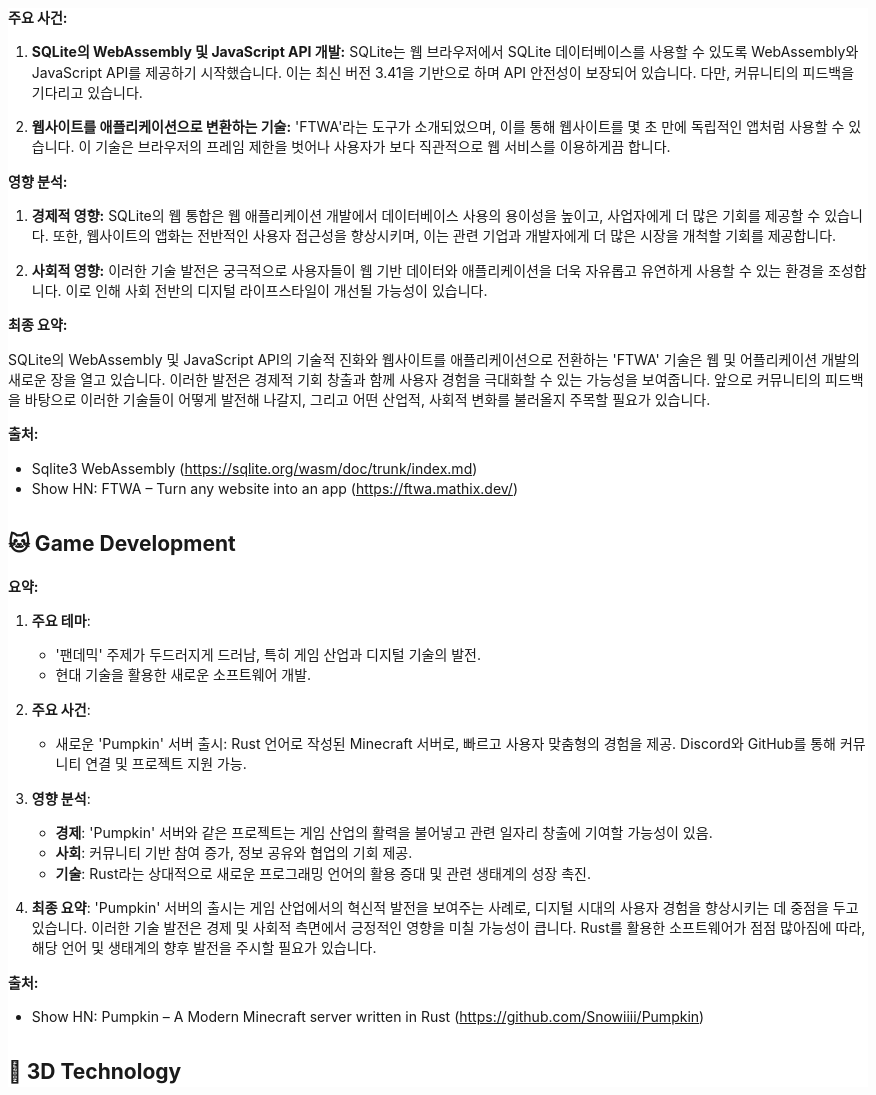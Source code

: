 **주요 사건:**

1. **SQLite의 WebAssembly 및 JavaScript API 개발:** SQLite는 웹 브라우저에서 SQLite 데이터베이스를 사용할 수 있도록 WebAssembly와 JavaScript API를 제공하기 시작했습니다. 이는 최신 버전 3.41을 기반으로 하며 API 안전성이 보장되어 있습니다. 다만, 커뮤니티의 피드백을 기다리고 있습니다.

2. **웹사이트를 애플리케이션으로 변환하는 기술:** 'FTWA'라는 도구가 소개되었으며, 이를 통해 웹사이트를 몇 초 만에 독립적인 앱처럼 사용할 수 있습니다. 이 기술은 브라우저의 프레임 제한을 벗어나 사용자가 보다 직관적으로 웹 서비스를 이용하게끔 합니다.

**영향 분석:**

1. **경제적 영향:** SQLite의 웹 통합은 웹 애플리케이션 개발에서 데이터베이스 사용의 용이성을 높이고, 사업자에게 더 많은 기회를 제공할 수 있습니다. 또한, 웹사이트의 앱화는 전반적인 사용자 접근성을 향상시키며, 이는 관련 기업과 개발자에게 더 많은 시장을 개척할 기회를 제공합니다.

2. **사회적 영향:** 이러한 기술 발전은 궁극적으로 사용자들이 웹 기반 데이터와 애플리케이션을 더욱 자유롭고 유연하게 사용할 수 있는 환경을 조성합니다. 이로 인해 사회 전반의 디지털 라이프스타일이 개선될 가능성이 있습니다.

**최종 요약:**

SQLite의 WebAssembly 및 JavaScript API의 기술적 진화와 웹사이트를 애플리케이션으로 전환하는 'FTWA' 기술은 웹 및 어플리케이션 개발의 새로운 장을 열고 있습니다. 이러한 발전은 경제적 기회 창출과 함께 사용자 경험을 극대화할 수 있는 가능성을 보여줍니다. 앞으로 커뮤니티의 피드백을 바탕으로 이러한 기술들이 어떻게 발전해 나갈지, 그리고 어떤 산업적, 사회적 변화를 불러올지 주목할 필요가 있습니다.

**출처:**

 - Sqlite3 WebAssembly (https://sqlite.org/wasm/doc/trunk/index.md)
 - Show HN: FTWA – Turn any website into an app (https://ftwa.mathix.dev/)


## 🐱 Game Development

**요약:**

1. **주요 테마**:
   - '팬데믹' 주제가 두드러지게 드러남, 특히 게임 산업과 디지털 기술의 발전.
   - 현대 기술을 활용한 새로운 소프트웨어 개발.

2. **주요 사건**:
   - 새로운 'Pumpkin' 서버 출시: Rust 언어로 작성된 Minecraft 서버로, 빠르고 사용자 맞춤형의 경험을 제공. Discord와 GitHub를 통해 커뮤니티 연결 및 프로젝트 지원 가능.

3. **영향 분석**:
   - **경제**: 'Pumpkin' 서버와 같은 프로젝트는 게임 산업의 활력을 불어넣고 관련 일자리 창출에 기여할 가능성이 있음.
   - **사회**: 커뮤니티 기반 참여 증가, 정보 공유와 협업의 기회 제공.
   - **기술**: Rust라는 상대적으로 새로운 프로그래밍 언어의 활용 증대 및 관련 생태계의 성장 촉진.

4. **최종 요약**:
   'Pumpkin' 서버의 출시는 게임 산업에서의 혁신적 발전을 보여주는 사례로, 디지털 시대의 사용자 경험을 향상시키는 데 중점을 두고 있습니다. 이러한 기술 발전은 경제 및 사회적 측면에서 긍정적인 영향을 미칠 가능성이 큽니다. Rust를 활용한 소프트웨어가 점점 많아짐에 따라, 해당 언어 및 생태계의 향후 발전을 주시할 필요가 있습니다.

**출처:**

 - Show HN: Pumpkin – A Modern Minecraft server written in Rust (https://github.com/Snowiiii/Pumpkin)


## 💙 3D Technology
